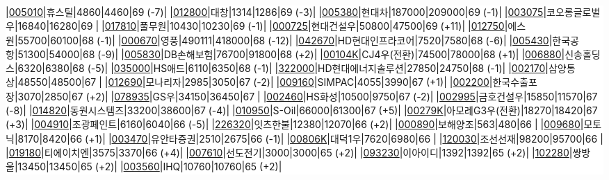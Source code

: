 |[005010](https://finance.daum.net/quotes/A005010)|휴스틸|4860|4460|69 (-7)|
|[012800](https://finance.daum.net/quotes/A012800)|대창|1314|1286|69 (-3)|
|[005380](https://finance.daum.net/quotes/A005380)|현대차|187000|209000|69 (-1)|
|[003075](https://finance.daum.net/quotes/A003075)|코오롱글로벌우|16840|16280|69 |
|[017810](https://finance.daum.net/quotes/A017810)|풀무원|10430|10230|69 (-1)|
|[000725](https://finance.daum.net/quotes/A000725)|현대건설우|50800|47500|69 (+11)|
|[012750](https://finance.daum.net/quotes/A012750)|에스원|55700|60100|68 (-1)|
|[000670](https://finance.daum.net/quotes/A000670)|영풍|490111|418000|68 (-12)|
|[042670](https://finance.daum.net/quotes/A042670)|HD현대인프라코어|7520|7580|68 (-6)|
|[005430](https://finance.daum.net/quotes/A005430)|한국공항|51300|54000|68 (-9)|
|[005830](https://finance.daum.net/quotes/A005830)|DB손해보험|76700|91800|68 (+2)|
|[00104K](https://finance.daum.net/quotes/A00104K)|CJ4우(전환)|74500|78000|68 (+1)|
|[006880](https://finance.daum.net/quotes/A006880)|신송홀딩스|6320|6380|68 (-5)|
|[035000](https://finance.daum.net/quotes/A035000)|HS애드|6110|6350|68 (-1)|
|[322000](https://finance.daum.net/quotes/A322000)|HD현대에너지솔루션|27850|24750|68 (-1)|
|[002170](https://finance.daum.net/quotes/A002170)|삼양통상|48550|48500|67 |
|[012690](https://finance.daum.net/quotes/A012690)|모나리자|2985|3050|67 (-2)|
|[009160](https://finance.daum.net/quotes/A009160)|SIMPAC|4055|3990|67 (+1)|
|[002200](https://finance.daum.net/quotes/A002200)|한국수출포장|3070|2850|67 (+2)|
|[078935](https://finance.daum.net/quotes/A078935)|GS우|34150|36450|67 |
|[002460](https://finance.daum.net/quotes/A002460)|HS화성|10500|9750|67 (-2)|
|[002995](https://finance.daum.net/quotes/A002995)|금호건설우|15850|11570|67 (-8)|
|[014820](https://finance.daum.net/quotes/A014820)|동원시스템즈|33200|38600|67 (-4)|
|[010950](https://finance.daum.net/quotes/A010950)|S-Oil|66000|61300|67 (+5)|
|[00279K](https://finance.daum.net/quotes/A00279K)|아모레G3우(전환)|18270|18420|67 (+3)|
|[004910](https://finance.daum.net/quotes/A004910)|조광페인트|6160|6040|66 (-5)|
|[226320](https://finance.daum.net/quotes/A226320)|잇츠한불|12380|12070|66 (+2)|
|[000890](https://finance.daum.net/quotes/A000890)|보해양조|563|480|66 |
|[009680](https://finance.daum.net/quotes/A009680)|모토닉|8170|8420|66 (+1)|
|[003470](https://finance.daum.net/quotes/A003470)|유안타증권|2510|2675|66 (-1)|
|[00806K](https://finance.daum.net/quotes/A00806K)|대덕1우|7620|6980|66 |
|[120030](https://finance.daum.net/quotes/A120030)|조선선재|98200|95700|66 |
|[019180](https://finance.daum.net/quotes/A019180)|티에이치엔|3575|3370|66 (+4)|
|[007610](https://finance.daum.net/quotes/A007610)|선도전기|3000|3000|65 (+2)|
|[093230](https://finance.daum.net/quotes/A093230)|이아이디|1392|1392|65 (+2)|
|[102280](https://finance.daum.net/quotes/A102280)|쌍방울|13450|13450|65 (+2)|
|[003560](https://finance.daum.net/quotes/A003560)|IHQ|10760|10760|65 (+2)|